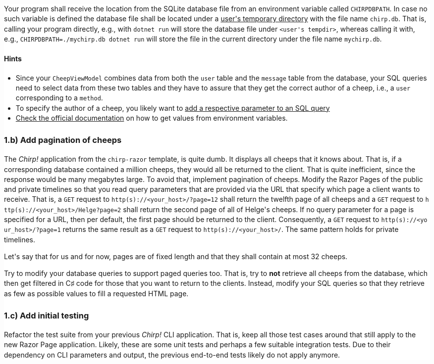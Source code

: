 Your program shall receive the location from the SQLite database file from an environment variable called `CHIRPDBPATH`.
In case no such variable is defined the database file shall be located under a [user's temporary directory](https://learn.microsoft.com/en-us/dotnet/api/system.io.path.gettemppath?view=net-7.0&tabs=linux) with the file name `chirp.db`.
That is, calling your program directly, e.g., with `dotnet run` will store the database file under `<user's tempdir>`, whereas calling it with, e.g., `CHIRPDBPATH=./mychirp.db dotnet run` will store the file in the current directory under the file name `mychirp.db`.


#### Hints

- Since your `CheepViewModel` combines data from both the `user` table and the `message` table from the database, your SQL queries need to select data from these two tables and they have to assure that they get the correct author of a cheep, i.e., a `user` corresponding to a `method`.
- To specify the author of a cheep, you likely want to [add a respective parameter to an SQL query](https://learn.microsoft.com/en-us/dotnet/api/system.data.sqlclient.sqlcommand.parameters?view=dotnet-plat-ext-7.0)
- [Check the official documentation](https://learn.microsoft.com/en-us/dotnet/api/system.environment.getenvironmentvariable?view=net-7.0) on how to get values from environment variables.


### 1.b) Add pagination of cheeps

The _Chirp!_ application from the `chirp-razor` template, is quite dumb.
It displays all cheeps that it knows about.
That is, if a corresponding database contained a million cheeps, they would all be returned to the client.
That is quite inefficient, since the response would be many megabytes large.
To avoid that, implement pagination of cheeps.
Modify the Razor Pages of the public and private timelines so that you read query parameters that are provided via the URL that specify which page a client wants to receive.
That is, a `GET` request to `http(s)://<your_host>/?page=12` shall return the twelfth page of all cheeps and a `GET` request to `http(s)://<your_host>/Helge?page=2` shall return the second page of all of Helge's cheeps.
If no query parameter for a page is specified for a URL, then per default, the first page should be returned to the client.
Consequently, a `GET` request to `http(s)://<your_host>/?page=1` returns the same result as a `GET` request to `http(s)://<your_host>/`.
The same pattern holds for private timelines.

Let's say that for us and for now, pages are of fixed length and that they shall contain at most 32 cheeps.

Try to modify your database queries to support paged queries too.
That is, try to **not** retrieve all cheeps from the database, which then get filtered in C♯ code for those that you want to return to the clients.
Instead, modify your SQL queries so that they retrieve as few as possible values to fill a requested HTML page.


### 1.c) Add initial testing

Refactor the test suite from your previous _Chirp!_ CLI application.
That is, keep all those test cases around that still apply to the new Razor Page application.
Likely, these are some unit tests and perhaps a few suitable integration tests.
Due to their dependency on CLI parameters and output, the previous end-to-end tests likely do not apply anymore.
